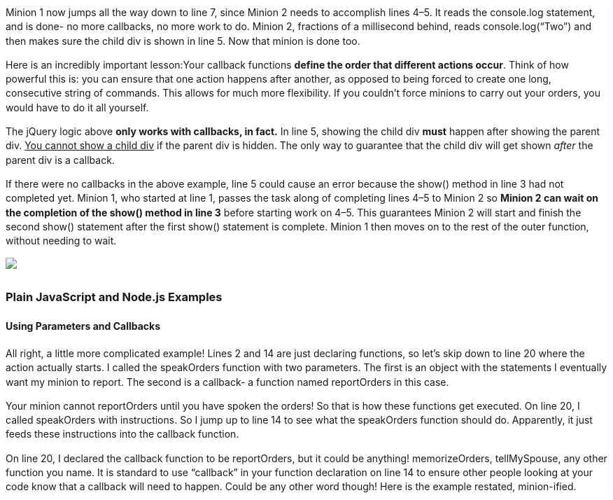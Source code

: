 Minion 1 now jumps all the way down to line 7, since Minion 2 needs to accomplish lines 4–5\. It reads the console.log statement, and is done- no more callbacks, no more work to do. Minion 2, fractions of a millisecond behind, reads console.log(“Two”) and then makes sure the child div is shown in line 5\. Now that minion is done too.

Here is an incredibly important lesson:Your callback functions **define the order that different actions occur**. Think of how powerful this is: you can ensure that one action happens after another, as opposed to being forced to create one long, consecutive string of commands. This allows for much more flexibility. If you couldn’t force minions to carry out your orders, you would have to do it all yourself.

The jQuery logic above **only works with callbacks, in fact.** In line 5, showing the child div **must** happen after showing the parent div. [You cannot show a child div](http://stackoverflow.com/questions/5521387/show-child-div-within-hidden-parent-div) if the parent div is hidden. The only way to guarantee that the child div will get shown _after_ the parent div is a callback.

If there were no callbacks in the above example, line 5 could cause an error because the show() method in line 3 had not completed yet. Minion 1, who started at line 1, passes the task along of completing lines 4–5 to Minion 2 so **Minion 2 can wait on the completion of the show() method in line 3** before starting work on 4–5\. This guarantees Minion 2 will start and finish the second show() statement after the first show() statement is complete. Minion 1 then moves on to the rest of the outer function, without needing to wait.



![](https://cdn-images-1.medium.com/max/1600/1*cSSzRJb_1A4Sm8PMhU954g.jpeg)



### Plain JavaScript and Node.js Examples

#### Using Parameters and Callbacks





<iframe width="700" height="250" src="https://medium.freecodecamp.org/media/05e7899cb09c7183b76dae7d067b1bc0?postId=da272f4d9bcd" data-media-id="05e7899cb09c7183b76dae7d067b1bc0" allowfullscreen="" frameborder="0"></iframe>





All right, a little more complicated example! Lines 2 and 14 are just declaring functions, so let’s skip down to line 20 where the action actually starts. I called the speakOrders function with two parameters. The first is an object with the statements I eventually want my minion to report. The second is a callback- a function named reportOrders in this case.

Your minion cannot reportOrders until you have spoken the orders! So that is how these functions get executed. On line 20, I called speakOrders with instructions. So I jump up to line 14 to see what the speakOrders function should do. Apparently, it just feeds these instructions into the callback function.

On line 20, I declared the callback function to be reportOrders, but it could be anything! memorizeOrders, tellMySpouse, any other function you name. It is standard to use “callback” in your function declaration on line 14 to ensure other people looking at your code know that a callback will need to happen. Could be any other word though! Here is the example restated, minion-ified.
